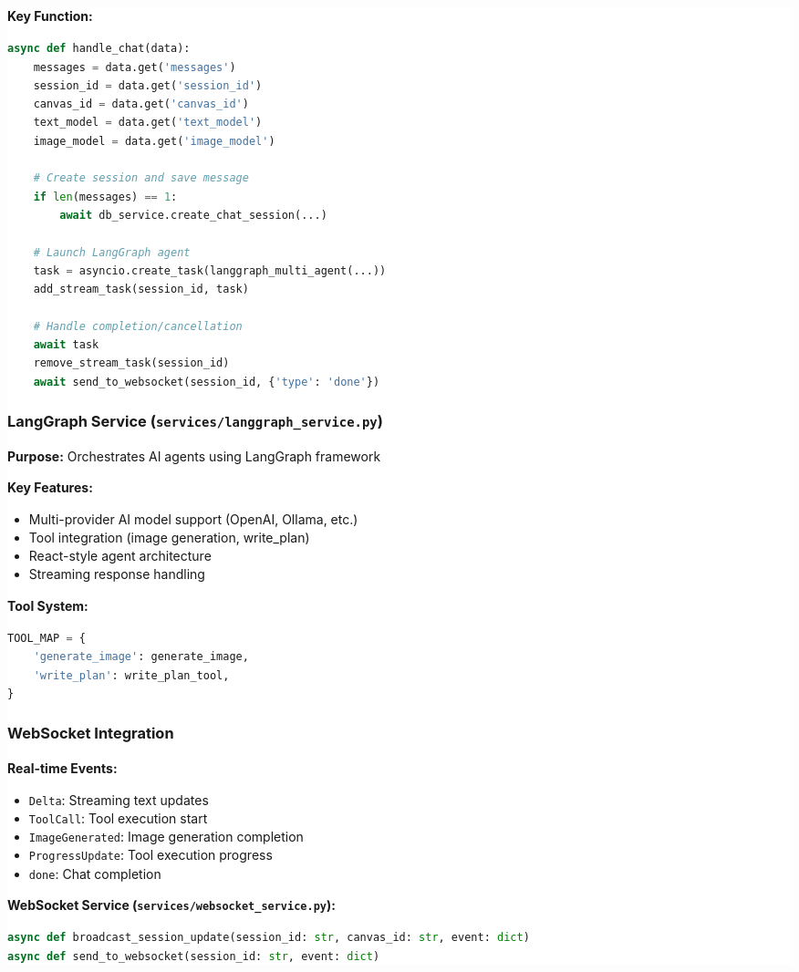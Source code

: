 **Key Function:**
```python
async def handle_chat(data):
    messages = data.get('messages')
    session_id = data.get('session_id')
    canvas_id = data.get('canvas_id')
    text_model = data.get('text_model')
    image_model = data.get('image_model')
    
    # Create session and save message
    if len(messages) == 1:
        await db_service.create_chat_session(...)
    
    # Launch LangGraph agent
    task = asyncio.create_task(langgraph_multi_agent(...))
    add_stream_task(session_id, task)
    
    # Handle completion/cancellation
    await task
    remove_stream_task(session_id)
    await send_to_websocket(session_id, {'type': 'done'})
```

### LangGraph Service (`services/langgraph_service.py`)

**Purpose:** Orchestrates AI agents using LangGraph framework

**Key Features:**
- Multi-provider AI model support (OpenAI, Ollama, etc.)
- Tool integration (image generation, write_plan)
- React-style agent architecture
- Streaming response handling

**Tool System:**
```python
TOOL_MAP = {
    'generate_image': generate_image,
    'write_plan': write_plan_tool,
}
```

### WebSocket Integration

**Real-time Events:**
- `Delta`: Streaming text updates
- `ToolCall`: Tool execution start
- `ImageGenerated`: Image generation completion
- `ProgressUpdate`: Tool execution progress
- `done`: Chat completion

**WebSocket Service (`services/websocket_service.py`):**
```python
async def broadcast_session_update(session_id: str, canvas_id: str, event: dict)
async def send_to_websocket(session_id: str, event: dict)
```
